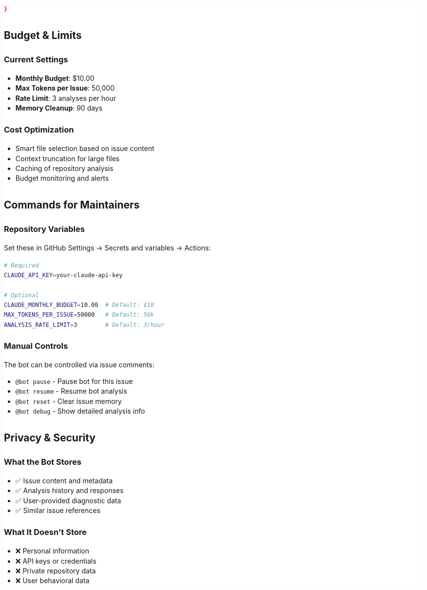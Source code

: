 ```json
}
```

## Budget & Limits

### Current Settings
- **Monthly Budget**: $10.00
- **Max Tokens per Issue**: 50,000
- **Rate Limit**: 3 analyses per hour
- **Memory Cleanup**: 90 days

### Cost Optimization
- Smart file selection based on issue content
- Context truncation for large files
- Caching of repository analysis
- Budget monitoring and alerts

## Commands for Maintainers

### Repository Variables
Set these in GitHub Settings → Secrets and variables → Actions:

```bash
# Required
CLAUDE_API_KEY=your-claude-api-key

# Optional
CLAUDE_MONTHLY_BUDGET=10.00  # Default: $10
MAX_TOKENS_PER_ISSUE=50000   # Default: 50k
ANALYSIS_RATE_LIMIT=3        # Default: 3/hour
```

### Manual Controls
The bot can be controlled via issue comments:

- `@bot pause` - Pause bot for this issue
- `@bot resume` - Resume bot analysis
- `@bot reset` - Clear issue memory
- `@bot debug` - Show detailed analysis info

## Privacy & Security

### What the Bot Stores
- ✅ Issue content and metadata
- ✅ Analysis history and responses
- ✅ User-provided diagnostic data
- ✅ Similar issue references

### What It Doesn't Store
- ❌ Personal information
- ❌ API keys or credentials
- ❌ Private repository data
- ❌ User behavioral data
